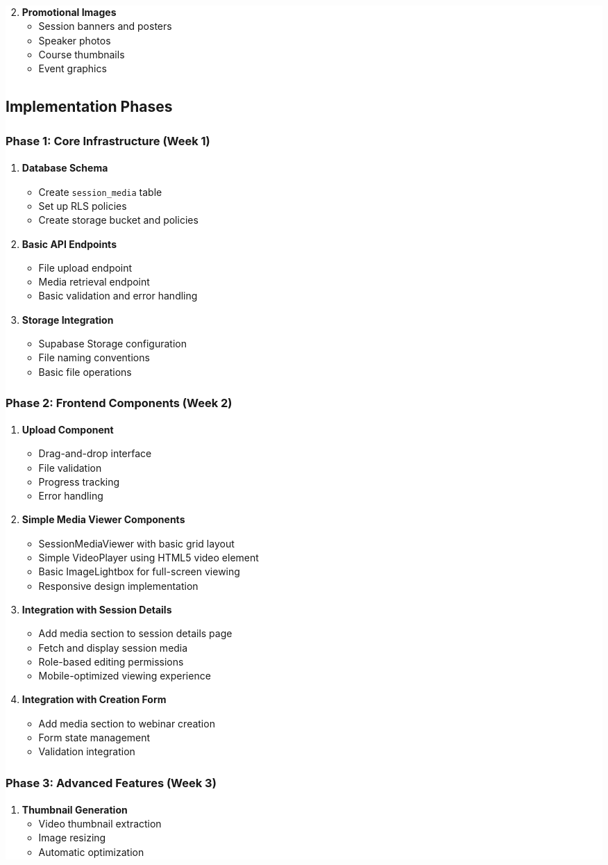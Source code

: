 2. **Promotional Images**
   - Session banners and posters
   - Speaker photos
   - Course thumbnails
   - Event graphics

## Implementation Phases

### Phase 1: Core Infrastructure (Week 1)
1. **Database Schema**
   - Create `session_media` table
   - Set up RLS policies
   - Create storage bucket and policies

2. **Basic API Endpoints**
   - File upload endpoint
   - Media retrieval endpoint
   - Basic validation and error handling

3. **Storage Integration**
   - Supabase Storage configuration
   - File naming conventions
   - Basic file operations

### Phase 2: Frontend Components (Week 2)
1. **Upload Component**
   - Drag-and-drop interface
   - File validation
   - Progress tracking
   - Error handling

2. **Simple Media Viewer Components**
   - SessionMediaViewer with basic grid layout
   - Simple VideoPlayer using HTML5 video element
   - Basic ImageLightbox for full-screen viewing
   - Responsive design implementation

3. **Integration with Session Details**
   - Add media section to session details page
   - Fetch and display session media
   - Role-based editing permissions
   - Mobile-optimized viewing experience

4. **Integration with Creation Form**
   - Add media section to webinar creation
   - Form state management
   - Validation integration

### Phase 3: Advanced Features (Week 3)
1. **Thumbnail Generation**
   - Video thumbnail extraction
   - Image resizing
   - Automatic optimization
